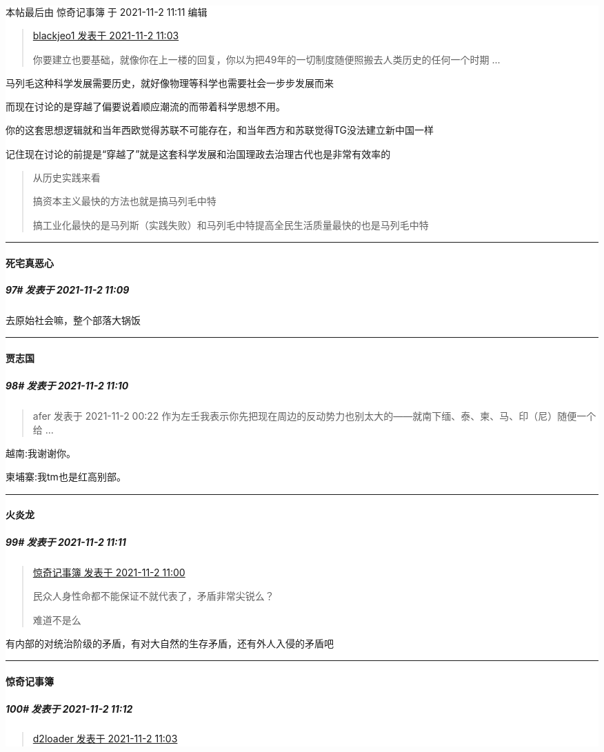  本帖最后由 惊奇记事簿 于 2021-11-2 11:11 编辑 
<blockquote><a href="httphttps://bbs.saraba1st.com/2b/forum.php?mod=redirect&amp;goto=findpost&amp;pid=53375540&amp;ptid=2035219" target="_blank">blackjeo1 发表于 2021-11-2 11:03</a>

你要建立也要基础，就像你在上一楼的回复，你以为把49年的一切制度随便照搬去人类历史的任何一个时期 ...</blockquote>
马列毛这种科学发展需要历史，就好像物理等科学也需要社会一步步发展而来

而现在讨论的是穿越了偏要说着顺应潮流的而带着科学思想不用。

你的这套思想逻辑就和当年西欧觉得苏联不可能存在，和当年西方和苏联觉得TG没法建立新中国一样

记住现在讨论的前提是“穿越了”就是这套科学发展和治国理政去治理古代也是非常有效率的

 <blockquote>从历史实践来看

搞资本主义最快的方法也就是搞马列毛中特

搞工业化最快的是马列斯（实践失败）和马列毛中特提高全民生活质量最快的也是马列毛中特</blockquote>

*****

####  死宅真恶心  
##### 97#       发表于 2021-11-2 11:09

去原始社会嘛，整个部落大锅饭

*****

####  贾志国  
##### 98#       发表于 2021-11-2 11:10

<blockquote>afer 发表于 2021-11-2 00:22
作为左壬我表示你先把现在周边的反动势力也别太大的——就南下缅、泰、柬、马、印（尼）随便一个给 ...</blockquote>
越南:我谢谢你。

柬埔寨:我tm也是红高别部。

*****

####  火炎龙  
##### 99#       发表于 2021-11-2 11:11

<blockquote><a href="httphttps://bbs.saraba1st.com/2b/forum.php?mod=redirect&amp;goto=findpost&amp;pid=53375467&amp;ptid=2035219" target="_blank">惊奇记事簿 发表于 2021-11-2 11:00</a>

民众人身性命都不能保证不就代表了，矛盾非常尖锐么？

难道不是么</blockquote>
有内部的对统治阶级的矛盾，有对大自然的生存矛盾，还有外人入侵的矛盾吧

*****

####  惊奇记事簿  
##### 100#       发表于 2021-11-2 11:12

<blockquote><a href="httphttps://bbs.saraba1st.com/2b/forum.php?mod=redirect&amp;goto=findpost&amp;pid=53375528&amp;ptid=2035219" target="_blank">d2loader 发表于 2021-11-2 11:03</a>

